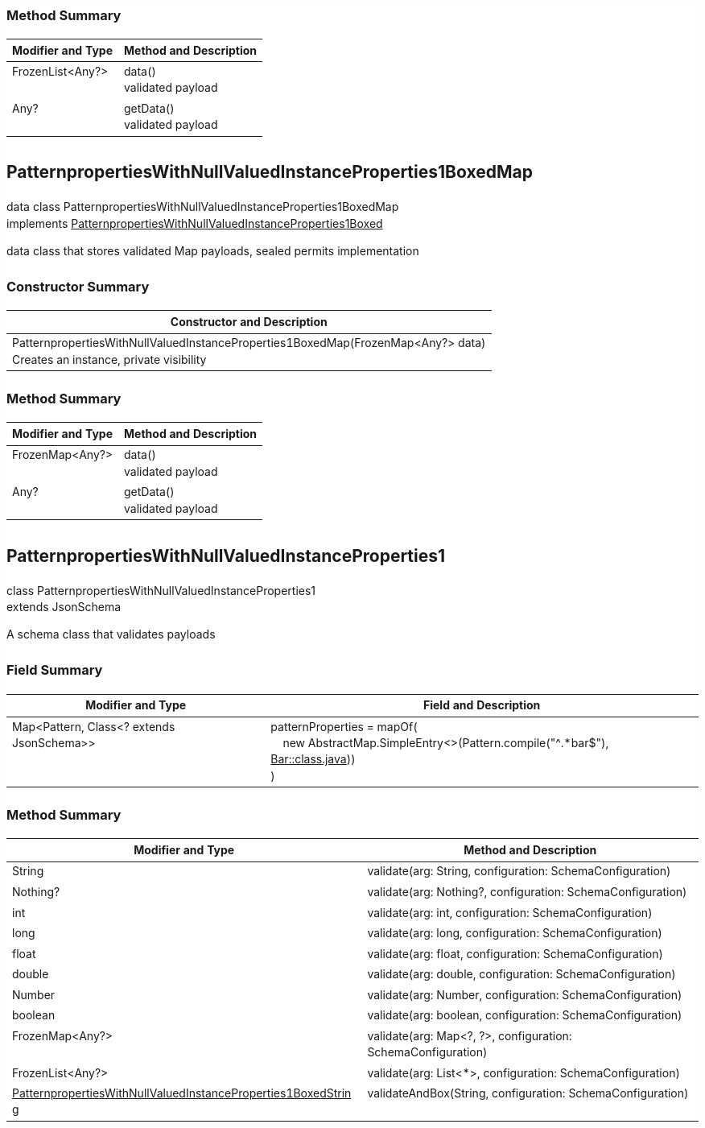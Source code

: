 ### Method Summary
| Modifier and Type | Method and Description |
| ----------------- | ---------------------- |
| FrozenList<Any?> | data()<br>validated payload |
| Any? | getData()<br>validated payload |

## PatternpropertiesWithNullValuedInstanceProperties1BoxedMap
data class PatternpropertiesWithNullValuedInstanceProperties1BoxedMap<br>
implements [PatternpropertiesWithNullValuedInstanceProperties1Boxed](#patternpropertieswithnullvaluedinstanceproperties1boxed)

data class that stores validated Map payloads, sealed permits implementation

### Constructor Summary
| Constructor and Description |
| --------------------------- |
| PatternpropertiesWithNullValuedInstanceProperties1BoxedMap(FrozenMap<Any?> data)<br>Creates an instance, private visibility |

### Method Summary
| Modifier and Type | Method and Description |
| ----------------- | ---------------------- |
| FrozenMap<Any?> | data()<br>validated payload |
| Any? | getData()<br>validated payload |

## PatternpropertiesWithNullValuedInstanceProperties1
class PatternpropertiesWithNullValuedInstanceProperties1<br>
extends JsonSchema

A schema class that validates payloads

### Field Summary
| Modifier and Type | Field and Description |
| ----------------- | ---------------------- |
| Map<Pattern, Class<? extends JsonSchema>> | patternProperties = mapOf(<br>&nbsp;&nbsp;&nbsp;&nbsp;new AbstractMap.SimpleEntry<>(Pattern.compile("^.*bar\$"), [Bar::class.java](#bar)))<br>)<br> |

### Method Summary
| Modifier and Type | Method and Description |
| ----------------- | ---------------------- |
| String | validate(arg: String, configuration: SchemaConfiguration) |
| Nothing? | validate(arg: Nothing?, configuration: SchemaConfiguration) |
| int | validate(arg: int, configuration: SchemaConfiguration) |
| long | validate(arg: long, configuration: SchemaConfiguration) |
| float | validate(arg: float, configuration: SchemaConfiguration) |
| double | validate(arg: double, configuration: SchemaConfiguration) |
| Number | validate(arg: Number, configuration: SchemaConfiguration) |
| boolean | validate(arg: boolean, configuration: SchemaConfiguration) |
| FrozenMap<Any?> | validate(arg: Map&lt;?, ?&gt;, configuration: SchemaConfiguration) |
| FrozenList<Any?> | validate(arg: List<*>, configuration: SchemaConfiguration) |
| [PatternpropertiesWithNullValuedInstanceProperties1BoxedString](#patternpropertieswithnullvaluedinstanceproperties1boxedstring) | validateAndBox(String, configuration: SchemaConfiguration) |